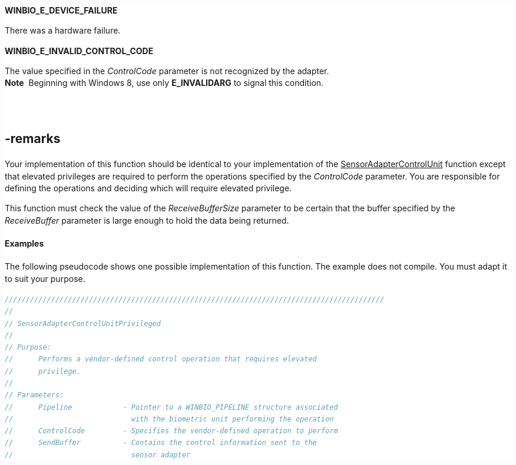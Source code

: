 </td>
</tr>
<tr>
<td width="40%">
<dl>
<dt><b>WINBIO_E_DEVICE_FAILURE</b></dt>
</dl>
</td>
<td width="60%">
There was a hardware failure.

</td>
</tr>
<tr>
<td width="40%">
<dl>
<dt><b><b>WINBIO_E_INVALID_CONTROL_CODE</b></b></dt>
</dl>
</td>
<td width="60%">
The value specified in the <i>ControlCode</i> parameter is not recognized by the adapter.

<div class="alert"><b>Note</b>  Beginning with Windows 8, use only <b>E_INVALIDARG</b> to signal this condition.</div>
<div> </div>
</td>
</tr>
</table>
 




## -remarks



Your implementation of this function should be identical to your implementation of the <a href="https://docs.microsoft.com/windows/desktop/api/winbio_adapter/nc-winbio_adapter-pibio_sensor_control_unit_fn">SensorAdapterControlUnit</a> function except that elevated privileges are required to perform the operations specified by the <i>ControlCode</i> parameter. You are responsible for defining the operations and deciding which will require elevated privilege.

This function must check the value of the <i>ReceiveBufferSize</i> parameter to be certain that the buffer specified by the <i>ReceiveBuffer</i> parameter is large enough to hold the data being returned.


#### Examples

The following pseudocode shows one possible implementation of this function. The example does not compile. You must adapt it to suit your purpose.


```cpp
//////////////////////////////////////////////////////////////////////////////////////////
//
// SensorAdapterControlUnitPrivileged
//
// Purpose:
//      Performs a vendor-defined control operation that requires elevated 
//      privilege.
//
// Parameters:
//      Pipeline            - Pointer to a WINBIO_PIPELINE structure associated 
//                            with the biometric unit performing the operation
//      ControlCode         - Specifies the vendor-defined operation to perform
//      SendBuffer          - Contains the control information sent to the 
//                            sensor adapter
```